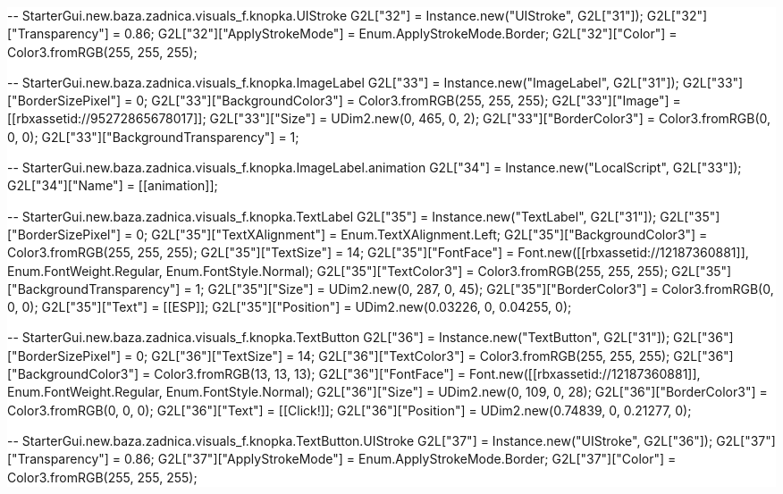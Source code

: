 
-- StarterGui.new.baza.zadnica.visuals_f.knopka.UIStroke
G2L["32"] = Instance.new("UIStroke", G2L["31"]);
G2L["32"]["Transparency"] = 0.86;
G2L["32"]["ApplyStrokeMode"] = Enum.ApplyStrokeMode.Border;
G2L["32"]["Color"] = Color3.fromRGB(255, 255, 255);


-- StarterGui.new.baza.zadnica.visuals_f.knopka.ImageLabel
G2L["33"] = Instance.new("ImageLabel", G2L["31"]);
G2L["33"]["BorderSizePixel"] = 0;
G2L["33"]["BackgroundColor3"] = Color3.fromRGB(255, 255, 255);
G2L["33"]["Image"] = [[rbxassetid://95272865678017]];
G2L["33"]["Size"] = UDim2.new(0, 465, 0, 2);
G2L["33"]["BorderColor3"] = Color3.fromRGB(0, 0, 0);
G2L["33"]["BackgroundTransparency"] = 1;


-- StarterGui.new.baza.zadnica.visuals_f.knopka.ImageLabel.animation
G2L["34"] = Instance.new("LocalScript", G2L["33"]);
G2L["34"]["Name"] = [[animation]];


-- StarterGui.new.baza.zadnica.visuals_f.knopka.TextLabel
G2L["35"] = Instance.new("TextLabel", G2L["31"]);
G2L["35"]["BorderSizePixel"] = 0;
G2L["35"]["TextXAlignment"] = Enum.TextXAlignment.Left;
G2L["35"]["BackgroundColor3"] = Color3.fromRGB(255, 255, 255);
G2L["35"]["TextSize"] = 14;
G2L["35"]["FontFace"] = Font.new([[rbxassetid://12187360881]], Enum.FontWeight.Regular, Enum.FontStyle.Normal);
G2L["35"]["TextColor3"] = Color3.fromRGB(255, 255, 255);
G2L["35"]["BackgroundTransparency"] = 1;
G2L["35"]["Size"] = UDim2.new(0, 287, 0, 45);
G2L["35"]["BorderColor3"] = Color3.fromRGB(0, 0, 0);
G2L["35"]["Text"] = [[ESP]];
G2L["35"]["Position"] = UDim2.new(0.03226, 0, 0.04255, 0);


-- StarterGui.new.baza.zadnica.visuals_f.knopka.TextButton
G2L["36"] = Instance.new("TextButton", G2L["31"]);
G2L["36"]["BorderSizePixel"] = 0;
G2L["36"]["TextSize"] = 14;
G2L["36"]["TextColor3"] = Color3.fromRGB(255, 255, 255);
G2L["36"]["BackgroundColor3"] = Color3.fromRGB(13, 13, 13);
G2L["36"]["FontFace"] = Font.new([[rbxassetid://12187360881]], Enum.FontWeight.Regular, Enum.FontStyle.Normal);
G2L["36"]["Size"] = UDim2.new(0, 109, 0, 28);
G2L["36"]["BorderColor3"] = Color3.fromRGB(0, 0, 0);
G2L["36"]["Text"] = [[Click!]];
G2L["36"]["Position"] = UDim2.new(0.74839, 0, 0.21277, 0);


-- StarterGui.new.baza.zadnica.visuals_f.knopka.TextButton.UIStroke
G2L["37"] = Instance.new("UIStroke", G2L["36"]);
G2L["37"]["Transparency"] = 0.86;
G2L["37"]["ApplyStrokeMode"] = Enum.ApplyStrokeMode.Border;
G2L["37"]["Color"] = Color3.fromRGB(255, 255, 255);
